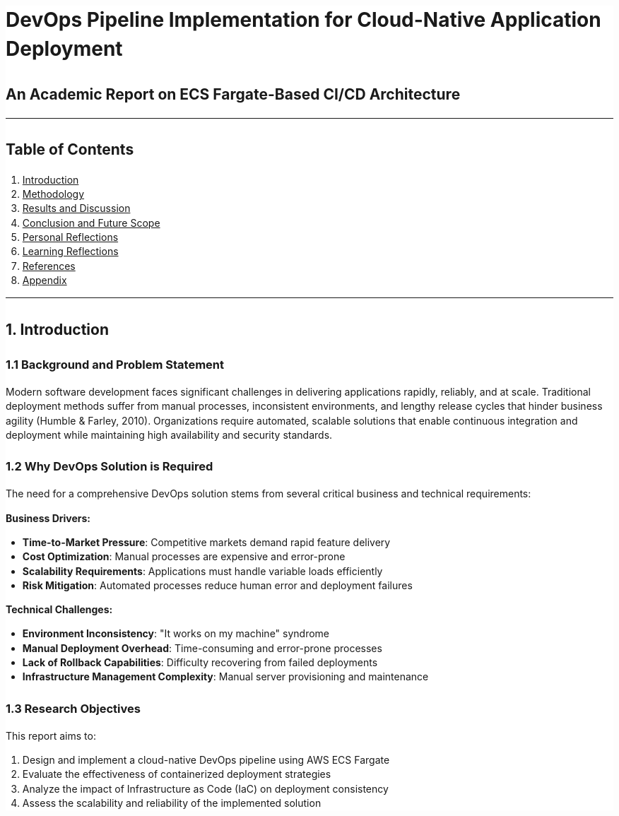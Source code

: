 # DevOps Pipeline Implementation for Cloud-Native Application Deployment
## An Academic Report on ECS Fargate-Based CI/CD Architecture

---

## Table of Contents

1. [Introduction](#1-introduction)
2. [Methodology](#2-methodology)
3. [Results and Discussion](#3-results-and-discussion)
4. [Conclusion and Future Scope](#4-conclusion-and-future-scope)
5. [Personal Reflections](#5-personal-reflections)
6. [Learning Reflections](#6-learning-reflections)
7. [References](#7-references)
8. [Appendix](#8-appendix)

---

## 1. Introduction

### 1.1 Background and Problem Statement

Modern software development faces significant challenges in delivering applications rapidly, reliably, and at scale. Traditional deployment methods suffer from manual processes, inconsistent environments, and lengthy release cycles that hinder business agility (Humble & Farley, 2010). Organizations require automated, scalable solutions that enable continuous integration and deployment while maintaining high availability and security standards.

### 1.2 Why DevOps Solution is Required

The need for a comprehensive DevOps solution stems from several critical business and technical requirements:

**Business Drivers:**
- **Time-to-Market Pressure**: Competitive markets demand rapid feature delivery
- **Cost Optimization**: Manual processes are expensive and error-prone
- **Scalability Requirements**: Applications must handle variable loads efficiently
- **Risk Mitigation**: Automated processes reduce human error and deployment failures

**Technical Challenges:**
- **Environment Inconsistency**: "It works on my machine" syndrome
- **Manual Deployment Overhead**: Time-consuming and error-prone processes
- **Lack of Rollback Capabilities**: Difficulty recovering from failed deployments
- **Infrastructure Management Complexity**: Manual server provisioning and maintenance

### 1.3 Research Objectives

This report aims to:
1. Design and implement a cloud-native DevOps pipeline using AWS ECS Fargate
2. Evaluate the effectiveness of containerized deployment strategies
3. Analyze the impact of Infrastructure as Code (IaC) on deployment consistency
4. Assess the scalability and reliability of the implemented solution
